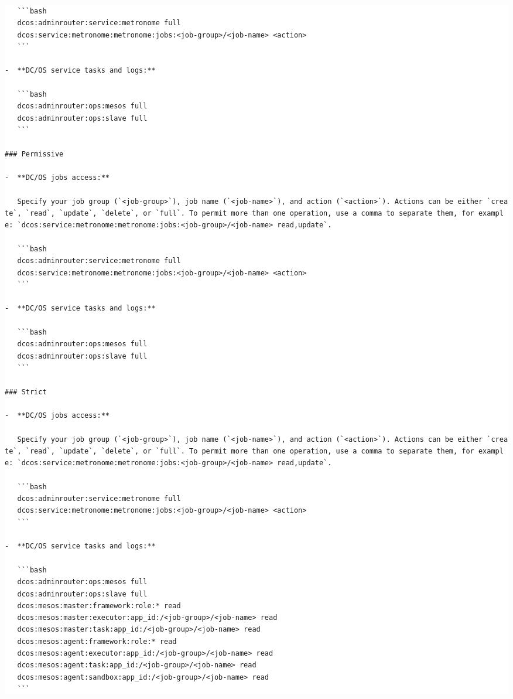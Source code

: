        ```bash
       dcos:adminrouter:service:metronome full
       dcos:service:metronome:metronome:jobs:<job-group>/<job-name> <action>
       ```

    -  **DC/OS service tasks and logs:**
    
       ```bash
       dcos:adminrouter:ops:mesos full
       dcos:adminrouter:ops:slave full
       ```
    
    ### Permissive
    
    -  **DC/OS jobs access:**
    
       Specify your job group (`<job-group>`), job name (`<job-name>`), and action (`<action>`). Actions can be either `create`, `read`, `update`, `delete`, or `full`. To permit more than one operation, use a comma to separate them, for example: `dcos:service:metronome:metronome:jobs:<job-group>/<job-name> read,update`. 
    
       ```bash
       dcos:adminrouter:service:metronome full
       dcos:service:metronome:metronome:jobs:<job-group>/<job-name> <action>
       ```

    -  **DC/OS service tasks and logs:**
    
       ```bash
       dcos:adminrouter:ops:mesos full
       dcos:adminrouter:ops:slave full
       ```
       
    ### Strict
    
    -  **DC/OS jobs access:**
    
       Specify your job group (`<job-group>`), job name (`<job-name>`), and action (`<action>`). Actions can be either `create`, `read`, `update`, `delete`, or `full`. To permit more than one operation, use a comma to separate them, for example: `dcos:service:metronome:metronome:jobs:<job-group>/<job-name> read,update`. 
    
       ```bash
       dcos:adminrouter:service:metronome full
       dcos:service:metronome:metronome:jobs:<job-group>/<job-name> <action>
       ```

    -  **DC/OS service tasks and logs:**
    
       ```bash
       dcos:adminrouter:ops:mesos full
       dcos:adminrouter:ops:slave full
       dcos:mesos:master:framework:role:* read
       dcos:mesos:master:executor:app_id:/<job-group>/<job-name> read
       dcos:mesos:master:task:app_id:/<job-group>/<job-name> read
       dcos:mesos:agent:framework:role:* read
       dcos:mesos:agent:executor:app_id:/<job-group>/<job-name> read
       dcos:mesos:agent:task:app_id:/<job-group>/<job-name> read
       dcos:mesos:agent:sandbox:app_id:/<job-group>/<job-name> read
       ```       

